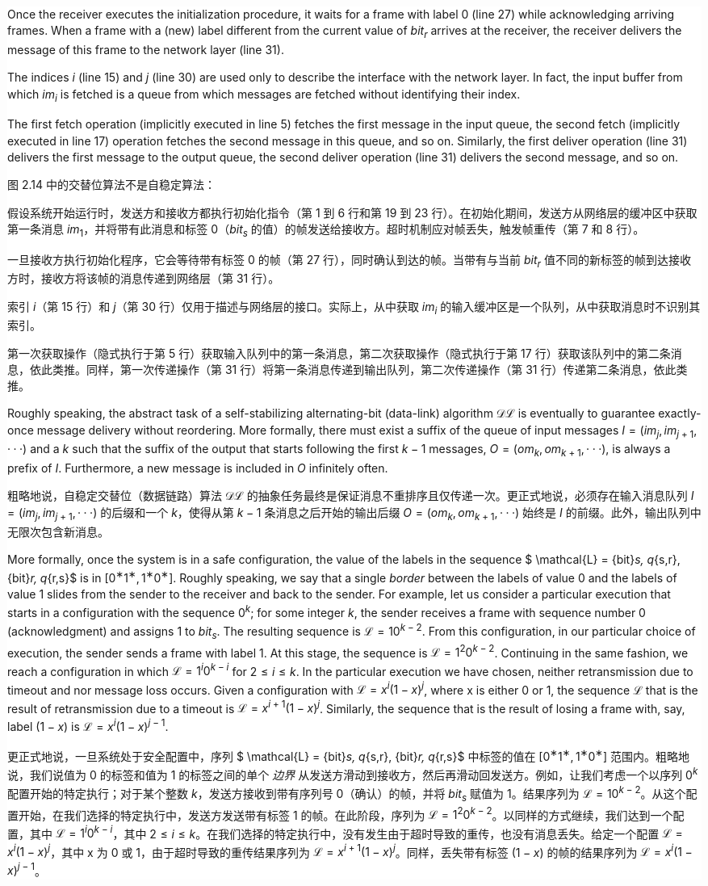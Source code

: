 Once the receiver executes the initialization procedure, it waits for a frame with label 0 (line 27) while acknowledging arriving frames. When a frame with a (new) label different from the current value of ${bit}_r$ arrives at the receiver, the receiver delivers the message of this frame to the network layer (line 31).

The indices $i$ (line 15) and $j$ (line 30) are used only to describe the interface with the network layer. In fact, the input buffer from which ${im}_i$ is fetched is a queue from which messages are fetched without identifying their index.

The first fetch operation (implicitly executed in line 5) fetches the first message in the input queue, the second fetch (implicitly executed in line 17) operation fetches the second message in this queue, and so on. Similarly, the first deliver operation (line 31) delivers the first message to the output queue, the second deliver operation (line 31) delivers the second message, and so on.

图 2.14 中的交替位算法不是自稳定算法：

假设系统开始运行时，发送方和接收方都执行初始化指令（第 1 到 6 行和第 19 到 23 行）。在初始化期间，发送方从网络层的缓冲区中获取第一条消息 ${im}_1$，并将带有此消息和标签 0（${bit}_s$ 的值）的帧发送给接收方。超时机制应对帧丢失，触发帧重传（第 7 和 8 行）。

一旦接收方执行初始化程序，它会等待带有标签 0 的帧（第 27 行），同时确认到达的帧。当带有与当前 ${bit}_r$ 值不同的新标签的帧到达接收方时，接收方将该帧的消息传递到网络层（第 31 行）。

索引 $i$（第 15 行）和 $j$（第 30 行）仅用于描述与网络层的接口。实际上，从中获取 ${im}_i$ 的输入缓冲区是一个队列，从中获取消息时不识别其索引。

第一次获取操作（隐式执行于第 5 行）获取输入队列中的第一条消息，第二次获取操作（隐式执行于第 17 行）获取该队列中的第二条消息，依此类推。同样，第一次传递操作（第 31 行）将第一条消息传递到输出队列，第二次传递操作（第 31 行）传递第二条消息，依此类推。

Roughly speaking, the abstract task of a self-stabilizing alternating-bit (data-link) algorithm $\mathcal{DL}$ is eventually to guarantee exactly-once message delivery without reordering. More formally, there must exist a suffix of the queue of input messages $I = ({im}_j, {im}_{j+1}, ···)$ and a $k$ such that the suffix of the output that starts following the first $k−1$ messages, $O = ({om}_k, {om}_{k+1}, ···)$, is always a prefix of $I$. Furthermore, a new message is included in $O$ infinitely often.

粗略地说，自稳定交替位（数据链路）算法 $\mathcal{DL}$ 的抽象任务最终是保证消息不重排序且仅传递一次。更正式地说，必须存在输入消息队列 $I = ({im}_j, {im}_{j+1}, ···)$ 的后缀和一个 $k$，使得从第 $k−1$ 条消息之后开始的输出后缀 $O = ({om}_k, {om}_{k+1}, ···)$ 始终是 $I$ 的前缀。此外，输出队列中无限次包含新消息。

More formally, once the system is in a safe configuration, the value of the labels in the sequence $ \mathcal{L} = {bit}_s, q_{s,r}, {bit}_r, q_{r,s}$ is in $[0^∗ 1^∗, 1^∗ 0^∗]$. Roughly speaking, we say that a single *border* between the labels of value 0 and the labels of value 1 slides from the sender to the receiver and back to the sender. For example, let us consider a particular execution that starts in a configuration with the sequence $0^k$; for some integer $k$, the sender receives a frame with sequence number 0 (acknowledgment) and assigns 1 to ${bit}_s$. The resulting sequence is $\mathcal{L} = 10^{k−2}$. From this configuration, in our particular choice of execution, the sender sends a frame with label 1. At this stage, the sequence is $\mathcal{L} = 1^2 0^{k−2}$. Continuing in the same fashion, we reach a configuration in which $\mathcal{L} = 1^i 0^{k−i}$ for $2 \leq i \leq k$. In the particular execution we have chosen, neither retransmission due to timeout and nor message loss occurs. Given a configuration with $\mathcal{L} = x^i (1−x)^j$, where x is either 0 or 1, the sequence $\mathcal{L}$ that is the result of retransmission due to a timeout is $\mathcal{L} = x^{i+1} (1−x)^j$. Similarly, the sequence that is the result of losing a frame with, say, label $(1−x)$ is $\mathcal{L} = x^i (1−x)^{j−1}$.

更正式地说，一旦系统处于安全配置中，序列 $ \mathcal{L} = {bit}_s, q_{s,r}, {bit}_r, q_{r,s}$ 中标签的值在 $[0^∗ 1^∗, 1^∗ 0^∗]$ 范围内。粗略地说，我们说值为 0 的标签和值为 1 的标签之间的单个 *边界* 从发送方滑动到接收方，然后再滑动回发送方。例如，让我们考虑一个以序列 $0^k$ 配置开始的特定执行；对于某个整数 $k$，发送方接收到带有序列号 0（确认）的帧，并将 ${bit}_s$ 赋值为 1。结果序列为 $\mathcal{L} = 10^{k−2}$。从这个配置开始，在我们选择的特定执行中，发送方发送带有标签 1 的帧。在此阶段，序列为 $\mathcal{L} = 1^2 0^{k−2}$。以同样的方式继续，我们达到一个配置，其中 $\mathcal{L} = 1^i 0^{k−i}$，其中 $2 \leq i \leq k$。在我们选择的特定执行中，没有发生由于超时导致的重传，也没有消息丢失。给定一个配置 $\mathcal{L} = x^i (1−x)^j$，其中 x 为 0 或 1，由于超时导致的重传结果序列为 $\mathcal{L} = x^{i+1} (1−x)^j$。同样，丢失带有标签 $(1−x)$ 的帧的结果序列为 $\mathcal{L} = x^i (1−x)^{j−1}$。

